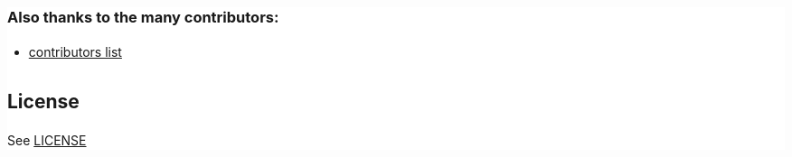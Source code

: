### Also thanks to the many contributors:
* [contributors list](https://github.com/ryanoasis/vim-devicons/graphs/contributors)

## License

See [LICENSE](LICENSE)



[nerd-fonts]:https://github.com/ryanoasis/nerd-fonts
[patched-fonts]:https://github.com/ryanoasis/nerd-fonts/tree/master/patched-fonts
[NERDTree]:https://github.com/scrooloose/nerdtree
[vim-airline]:https://github.com/bling/vim-airline
[lightline.vim]:https://github.com/itchyny/lightline.vim
[lightline]:https://github.com/itchyny/lightline.vim
[nerdtree-git-plugin]:https://github.com/Xuyuanp/nerdtree-git-plugin
[unite]:https://github.com/Shougo/unite.vim
[unite.vim]:https://github.com/Shougo/unite.vim
[vimfiler]:https://github.com/Shougo/vimfiler.vim
[flagship]:https://github.com/tpope/vim-flagship
[CtrlP]:https://github.com/kien/ctrlp.vim
[ctrlpvim-CtrlP]:https://github.com/ctrlpvim/ctrlp.vim
[powerline]:https://github.com/powerline/powerline
[vim-startify]:https://github.com/mhinz/vim-startify

[vim-devicons-repo]:https://github.com/ryanoasis/vim-devicons
[vim-devicons-polls]:https://github.com/ryanoasis/vim-devicons/labels/poll
[badge-version]:http://badge.fury.io/gh/ryanoasis%2Fvim-devicons
[badge-gitter]:https://gitter.im/ryanoasis/vim-devicons?utm_source=badge&utm_medium=badge&utm_campaign=pr-badge&utm_content=badge
[badge-flattr]:https://flattr.com/submit/auto?user_id=ryanoasis&url=https://github.com/ryanoasis/vim-devicons&title=vim-devicons&language=viml&tags=github&category=software

[img-version-badge]:https://badge.fury.io/gh/ryanoasis%2Fvim-devicons.svg
[img-gitter-badge]:https://img.shields.io/badge/%E2%8A%AA%20GITTER%20-CHAT%20%E2%86%92-1dce73.svg?style=flat
[img-flattr-badge]:https://img.shields.io/badge/donate-flattr%20this!-8DB65B.svg?style=flat
[img-visual-toc-screenshots]:https://github.com/ryanoasis/vim-devicons/wiki/screenshots/v1.0.0/branding-logo-screenshots-sm.png
[img-visual-toc-api]:https://github.com/ryanoasis/vim-devicons/wiki/screenshots/v1.0.0/branding-logo-api-sm.png
[img-visual-toc-patched-fonts]:https://raw.githubusercontent.com/ryanoasis/nerd-fonts/master/images/nerd-fonts-character-logo-md.png
[img-visual-toc-fonts-patcher]:https://raw.githubusercontent.com/ryanoasis/nerd-fonts/master/images/nerd-fonts-patcher-logo-md.png
